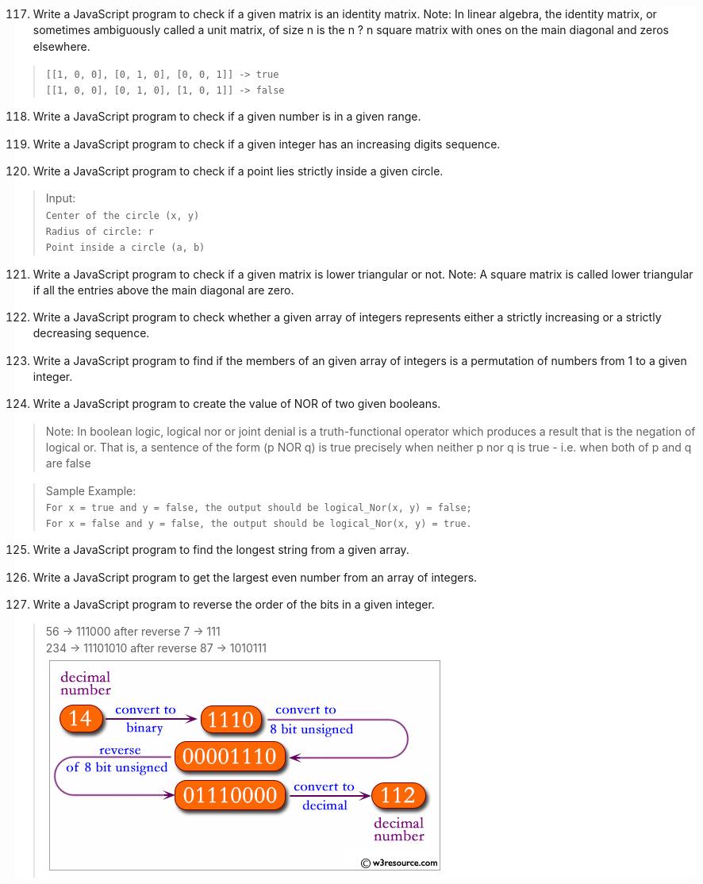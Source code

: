 
117. Write a JavaScript program to check if a given matrix is an identity matrix.
Note: In linear algebra, the identity matrix, or sometimes ambiguously called a unit matrix, of size n is the n ? n square matrix with ones on the main diagonal and zeros elsewhere.
> ``[[1, 0, 0], [0, 1, 0], [0, 0, 1]] -> true``  
> ``[[1, 0, 0], [0, 1, 0], [1, 0, 1]] -> false``

118. Write a JavaScript program to check if a given number is in a given range.

119. Write a JavaScript program to check if a given integer has an increasing digits sequence.

120. Write a JavaScript program to check if a point lies strictly inside a given circle.
> Input:   
> ``Center of the circle (x, y)``     
> ``Radius of circle: r``  
> ``Point inside a circle (a, b)``

121. Write a JavaScript program to check if a given matrix is lower triangular or not.
Note: A square matrix is called lower triangular if all the entries above the main diagonal are zero.

122. Write a JavaScript program to check whether a given array of integers represents either a strictly increasing or a strictly decreasing sequence.

123. Write a JavaScript program to find if the members of an given array of integers is a permutation of numbers from 1 to a given integer.

124. Write a JavaScript program to create the value of NOR of two given booleans.
> Note: In boolean logic, logical nor or joint denial is a truth-functional operator which produces a result that is the negation of logical or. That is, a sentence of the form (p NOR q) is true precisely when neither p nor q is true - i.e. when both of p and q are false  

> Sample Example:  
> ``For x = true and y = false, the output should be logical_Nor(x, y) = false;``  
> ``For x = false and y = false, the output should be logical_Nor(x, y) = true.``

125. Write a JavaScript program to find the longest string from a given array.

126. Write a JavaScript program to get the largest even number from an array of integers.

127. Write a JavaScript program to reverse the order of the bits in a given integer.
> 56 -> 111000 after reverse 7 -> 111  
> 234 -> 11101010 after reverse 87 -> 1010111  
![img](./img/127.png)  
